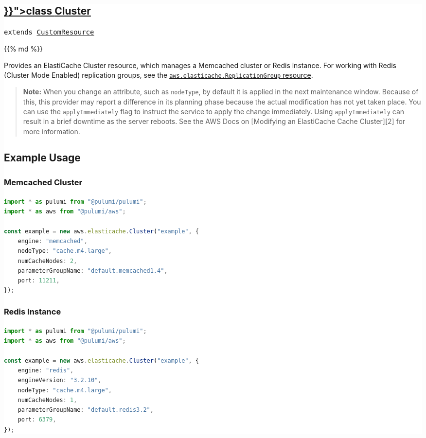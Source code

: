 
<h2 class="pdoc-module-header" id="Cluster">
<a class="pdoc-member-name" href="{{< pkg-url pkg="aws" path="elasticache/cluster.ts#L67" >}}">class <b>Cluster</b></a>
</h2>
<div class="pdoc-module-contents">
<pre class="highlight"><span class='kd'>extends</span> <a href='/docs/reference/pkg/nodejs/pulumi/pulumi/#CustomResource'>CustomResource</a></pre>
{{% md %}}

Provides an ElastiCache Cluster resource, which manages a Memcached cluster or Redis instance.
For working with Redis (Cluster Mode Enabled) replication groups, see the
[`aws.elasticache.ReplicationGroup` resource](https://www.terraform.io/docs/providers/aws/r/elasticache_replication_group.html).

> **Note:** When you change an attribute, such as `nodeType`, by default
it is applied in the next maintenance window. Because of this, this provider may report
a difference in its planning phase because the actual modification has not yet taken
place. You can use the `applyImmediately` flag to instruct the service to apply the
change immediately. Using `applyImmediately` can result in a brief downtime as the server reboots.
See the AWS Docs on [Modifying an ElastiCache Cache Cluster][2] for more information.

## Example Usage

### Memcached Cluster

```typescript
import * as pulumi from "@pulumi/pulumi";
import * as aws from "@pulumi/aws";

const example = new aws.elasticache.Cluster("example", {
    engine: "memcached",
    nodeType: "cache.m4.large",
    numCacheNodes: 2,
    parameterGroupName: "default.memcached1.4",
    port: 11211,
});
```

### Redis Instance

```typescript
import * as pulumi from "@pulumi/pulumi";
import * as aws from "@pulumi/aws";

const example = new aws.elasticache.Cluster("example", {
    engine: "redis",
    engineVersion: "3.2.10",
    nodeType: "cache.m4.large",
    numCacheNodes: 1,
    parameterGroupName: "default.redis3.2",
    port: 6379,
});
```
